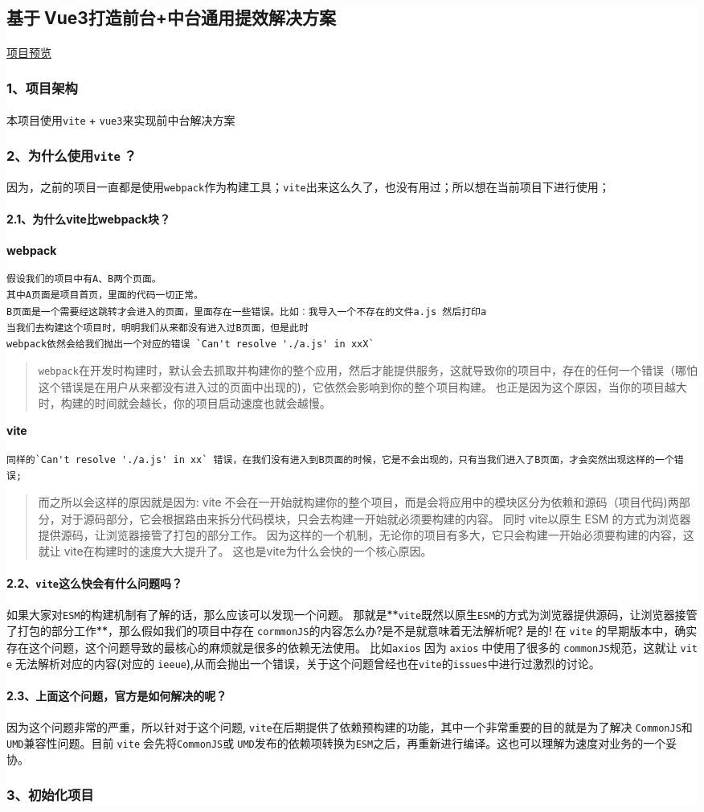 ## 基于 Vue3打造前台+中台通用提效解决方案

[项目预览](http://121.5.230.70:8080/front)

### 1、项目架构

本项目使用`vite` + `vue3`来实现前中台解决方案

### 2、为什么使用`vite` ？

因为，之前的项目一直都是使用`webpack`作为构建工具；`vite`出来这么久了，也没有用过；所以想在当前项目下进行使用；

#### 2.1、为什么vite比webpack块？

**webpack**

```
假设我们的项目中有A、B两个页面。
其中A页面是项目首页，里面的代码一切正常。
B页面是一个需要经这跳转才会进入的页面，里面存在一些错误。比如︰我导入一个不存在的文件a.js 然后打印a
当我们去构建这个项目时，明明我们从来都没有进入过B页面，但是此时
webpack依然会给我们抛出一个对应的错误 `Can't resolve './a.js' in xxX`
```

> `webpack`在开发时构建时，默认会去抓取并构建你的整个应用，然后才能提供服务，这就导致你的项目中，存在的任何一个错误（哪怕这个错误是在用户从来都没有进入过的页面中出现的)，它依然会影响到你的整个项目构建。
> 也正是因为这个原因，当你的项目越大时，构建的时间就会越长，你的项目启动速度也就会越慢。

**vite**

```
同样的`Can't resolve './a.js' in xx` 错误，在我们没有进入到B页面的时候，它是不会出现的，只有当我们进入了B页面，才会突然出现这样的一个错误;
```

> 而之所以会这样的原因就是因为: vite 不会在一开始就构建你的整个项目，而是会将应用中的模块区分为依赖和源码（项目代码)两部分，对于源码部分，它会根据路由来拆分代码模块，只会去构建一开始就必须要构建的内容。
> 同时 vite以原生 ESM 的方式为浏览器提供源码，让浏览器接管了打包的部分工作。
> 因为这样的一个机制，无论你的项目有多大，它只会构建一开始必须要构建的内容，这就让 vite在构建时的速度大大提升了。
> 这也是vite为什么会快的一个核心原因。



#### 2.2、`vite`这么快会有什么问题吗？

如果大家对`ESM`的构建机制有了解的话，那么应该可以发现一个问题。
那就是**`vite`既然以原生`ESM`的方式为浏览器提供源码，让浏览器接管了打包的部分工作**，那么假如我们的项目中存在 `cormmonJS`的内容怎么办?是不是就意味着无法解析呢?
是的!
在 `vite` 的早期版本中，确实存在这个问题，这个问题导致的最核心的麻烦就是很多的依赖无法使用。
比如`axios` 因为 `axios` 中使用了很多的 `commonJS`规范，这就让 `vite` 无法解析对应的内容(对应的 `ieeue`),从而会抛出一个错误，关于这个问题曾经也在`vite`的`issues`中进行过激烈的讨论。

#### 2.3、上面这个问题，官方是如何解决的呢？

因为这个问题非常的严重，所以针对于这个问题, `vite`在后期提供了依赖预构建的功能，其中一个非常重要的目的就是为了解决
`CommonJS`和`UMD`兼容性问题。目前 `vite` 会先将`CommonJS`或 `UMD`发布的依赖项转换为`ESM`之后，再重新进行编译。这也可以理解为速度对业务的一个妥协。

### 3、初始化项目
